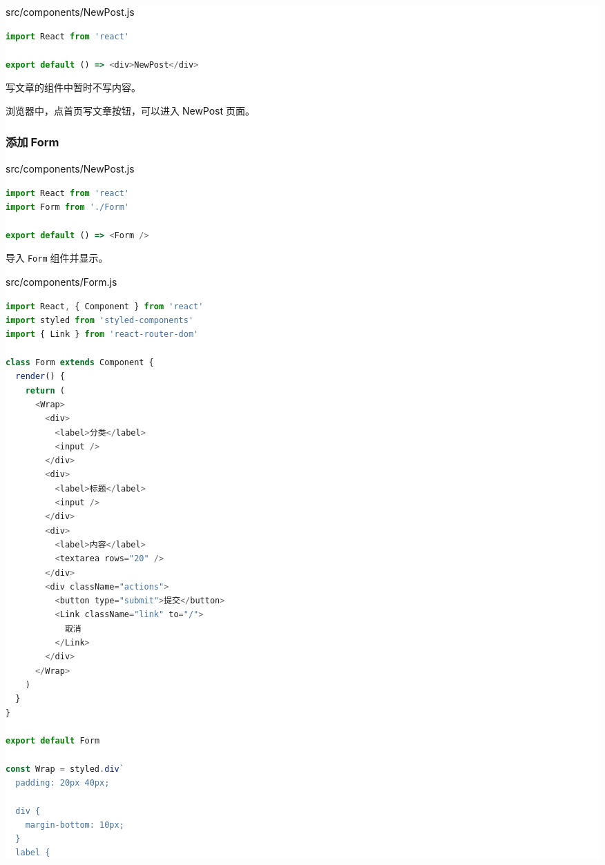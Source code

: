 src/components/NewPost.js

```js
import React from 'react'

export default () => <div>NewPost</div>
```

写文章的组件中暂时不写内容。

浏览器中，点首页写文章按钮，可以进入 NewPost 页面。

### 添加 Form

src/components/NewPost.js

```js
import React from 'react'
import Form from './Form'

export default () => <Form />
```

导入 `Form` 组件并显示。

src/components/Form.js

```js
import React, { Component } from 'react'
import styled from 'styled-components'
import { Link } from 'react-router-dom'

class Form extends Component {
  render() {
    return (
      <Wrap>
        <div>
          <label>分类</label>
          <input />
        </div>
        <div>
          <label>标题</label>
          <input />
        </div>
        <div>
          <label>内容</label>
          <textarea rows="20" />
        </div>
        <div className="actions">
          <button type="submit">提交</button>
          <Link className="link" to="/">
            取消
          </Link>
        </div>
      </Wrap>
    )
  }
}

export default Form

const Wrap = styled.div`
  padding: 20px 40px;

  div {
    margin-bottom: 10px;
  }
  label {
```